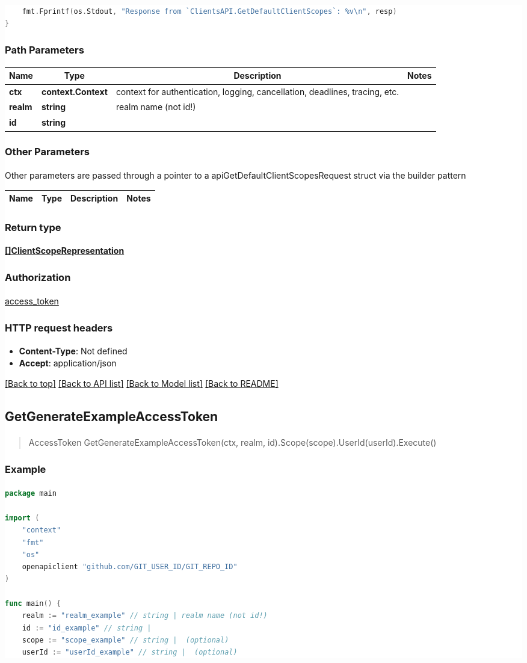 ```go
	fmt.Fprintf(os.Stdout, "Response from `ClientsAPI.GetDefaultClientScopes`: %v\n", resp)
}
```

### Path Parameters


Name | Type | Description  | Notes
------------- | ------------- | ------------- | -------------
**ctx** | **context.Context** | context for authentication, logging, cancellation, deadlines, tracing, etc.
**realm** | **string** | realm name (not id!) | 
**id** | **string** |  | 

### Other Parameters

Other parameters are passed through a pointer to a apiGetDefaultClientScopesRequest struct via the builder pattern


Name | Type | Description  | Notes
------------- | ------------- | ------------- | -------------



### Return type

[**[]ClientScopeRepresentation**](ClientScopeRepresentation.md)

### Authorization

[access_token](../README.md#access_token)

### HTTP request headers

- **Content-Type**: Not defined
- **Accept**: application/json

[[Back to top]](#) [[Back to API list]](../README.md#documentation-for-api-endpoints)
[[Back to Model list]](../README.md#documentation-for-models)
[[Back to README]](../README.md)


## GetGenerateExampleAccessToken

> AccessToken GetGenerateExampleAccessToken(ctx, realm, id).Scope(scope).UserId(userId).Execute()





### Example

```go
package main

import (
	"context"
	"fmt"
	"os"
	openapiclient "github.com/GIT_USER_ID/GIT_REPO_ID"
)

func main() {
	realm := "realm_example" // string | realm name (not id!)
	id := "id_example" // string | 
	scope := "scope_example" // string |  (optional)
	userId := "userId_example" // string |  (optional)

```